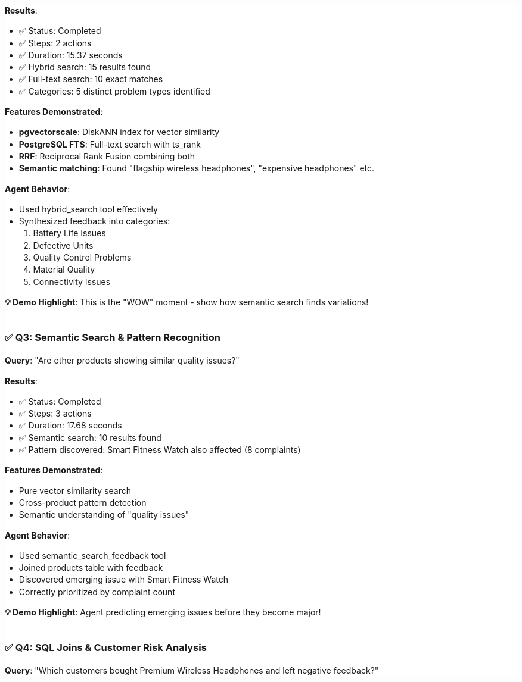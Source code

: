 **Results**:
- ✅ Status: Completed
- ✅ Steps: 2 actions
- ✅ Duration: 15.37 seconds
- ✅ Hybrid search: 15 results found
- ✅ Full-text search: 10 exact matches
- ✅ Categories: 5 distinct problem types identified

**Features Demonstrated**:
- **pgvectorscale**: DiskANN index for vector similarity
- **PostgreSQL FTS**: Full-text search with ts_rank
- **RRF**: Reciprocal Rank Fusion combining both
- **Semantic matching**: Found "flagship wireless headphones", "expensive headphones" etc.

**Agent Behavior**:
- Used hybrid_search tool effectively
- Synthesized feedback into categories:
  1. Battery Life Issues
  2. Defective Units
  3. Quality Control Problems
  4. Material Quality
  5. Connectivity Issues

**💡 Demo Highlight**: This is the "WOW" moment - show how semantic search finds variations!

---

### ✅ Q3: Semantic Search & Pattern Recognition
**Query**: "Are other products showing similar quality issues?"

**Results**:
- ✅ Status: Completed
- ✅ Steps: 3 actions
- ✅ Duration: 17.68 seconds
- ✅ Semantic search: 10 results found
- ✅ Pattern discovered: Smart Fitness Watch also affected (8 complaints)

**Features Demonstrated**:
- Pure vector similarity search
- Cross-product pattern detection
- Semantic understanding of "quality issues"

**Agent Behavior**:
- Used semantic_search_feedback tool
- Joined products table with feedback
- Discovered emerging issue with Smart Fitness Watch
- Correctly prioritized by complaint count

**💡 Demo Highlight**: Agent predicting emerging issues before they become major!

---

### ✅ Q4: SQL Joins & Customer Risk Analysis
**Query**: "Which customers bought Premium Wireless Headphones and left negative feedback?"
